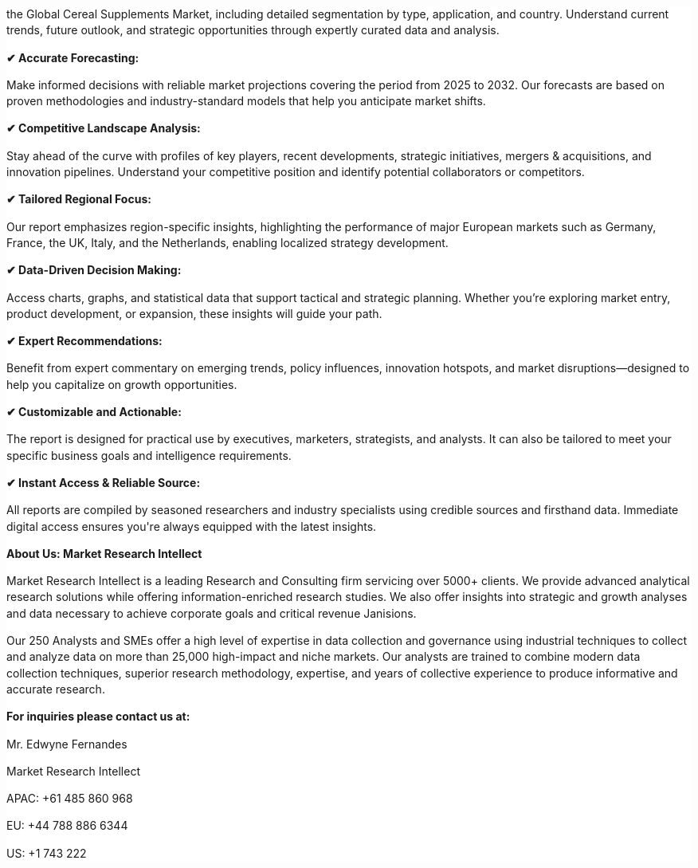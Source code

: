 the Global Cereal Supplements Market, including detailed segmentation by type, application, and country. Understand current trends, future outlook, and strategic opportunities through expertly curated data and analysis.</p><p><strong>✔ Accurate Forecasting:</strong></p><p>Make informed decisions with reliable market projections covering the period from 2025 to 2032. Our forecasts are based on proven methodologies and industry-standard models that help you anticipate market shifts.</p><p><strong>✔ Competitive Landscape Analysis:</strong></p><p>Stay ahead of the curve with profiles of key players, recent developments, strategic initiatives, mergers &amp; acquisitions, and innovation pipelines. Understand your competitive position and identify potential collaborators or competitors.</p><p><strong>✔ Tailored Regional Focus:</strong></p><p>Our report emphasizes region-specific insights, highlighting the performance of major European markets such as Germany, France, the UK, Italy, and the Netherlands, enabling localized strategy development.</p><p><strong>✔ Data-Driven Decision Making:</strong></p><p>Access charts, graphs, and statistical data that support tactical and strategic planning. Whether you&rsquo;re exploring market entry, product development, or expansion, these insights will guide your path.</p><p><strong>✔ Expert Recommendations:</strong></p><p>Benefit from expert commentary on emerging trends, policy influences, innovation hotspots, and market disruptions&mdash;designed to help you capitalize on growth opportunities.</p><p><strong>✔ Customizable and Actionable:</strong></p><p>The report is designed for practical use by executives, marketers, strategists, and analysts. It can also be tailored to meet your specific business goals and intelligence requirements.</p><p><strong>✔ Instant Access &amp; Reliable Source:</strong></p><p>All reports are compiled by seasoned researchers and industry specialists using credible sources and firsthand data. Immediate digital access ensures you're always equipped with the latest insights.</p><p><strong><span class="font-[700]">About Us: Market Research Intellect</span></strong></p><p><span class="">Market Research Intellect is a leading Research and Consulting firm servicing over 5000+ clients. We provide advanced analytical research solutions while offering information-enriched research studies.&nbsp;</span>We also offer insights into strategic and growth analyses and data necessary to achieve corporate goals and critical revenue Janisions.</p><p><span class="">Our 250 Analysts and SMEs offer a high level of expertise in data collection and governance using industrial techniques to collect and analyze data on more than 25,000 high-impact and niche markets. Our analysts are trained to combine modern data collection techniques, superior research methodology, expertise, and years of collective experience to produce informative and accurate research.</span></p><p><strong>For inquiries please contact us at:</strong></p><p>Mr. Edwyne Fernandes</p><p>Market Research Intellect</p><p>APAC: +61 485 860 968</p><p>EU: +44 788 886 6344</p><p>US: +1 743 222